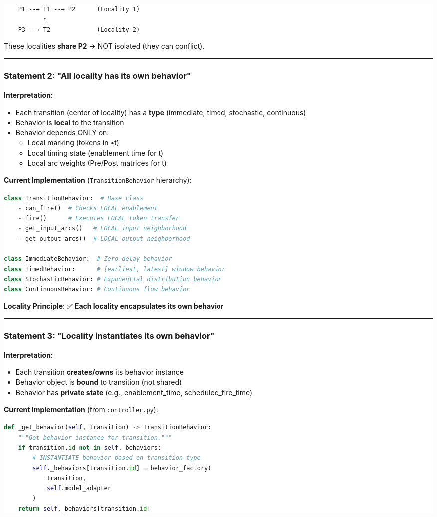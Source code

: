 ```
    P1 --→ T1 --→ P2      (Locality 1)
           ↑
    P3 --→ T2             (Locality 2)
```
These localities **share P2** → NOT isolated (they can conflict).

---

### Statement 2: "All locality has its own behavior"

**Interpretation**:
- Each transition (center of locality) has a **type** (immediate, timed, stochastic, continuous)
- Behavior is **local** to the transition
- Behavior depends ONLY on:
  - Local marking (tokens in •t)
  - Local timing state (enablement time for t)
  - Local arc weights (Pre/Post matrices for t)

**Current Implementation** (`TransitionBehavior` hierarchy):
```python
class TransitionBehavior:  # Base class
    - can_fire()  # Checks LOCAL enablement
    - fire()      # Executes LOCAL token transfer
    - get_input_arcs()   # LOCAL input neighborhood
    - get_output_arcs()  # LOCAL output neighborhood

class ImmediateBehavior:  # Zero-delay behavior
class TimedBehavior:      # [earliest, latest] window behavior
class StochasticBehavior: # Exponential distribution behavior
class ContinuousBehavior: # Continuous flow behavior
```

**Locality Principle**: ✅ **Each locality encapsulates its own behavior**

---

### Statement 3: "Locality instantiates its own behavior"

**Interpretation**:
- Each transition **creates/owns** its behavior instance
- Behavior object is **bound** to transition (not shared)
- Behavior has **private state** (e.g., enablement_time, scheduled_fire_time)

**Current Implementation** (from `controller.py`):
```python
def _get_behavior(self, transition) -> TransitionBehavior:
    """Get behavior instance for transition."""
    if transition.id not in self._behaviors:
        # INSTANTIATE behavior based on transition type
        self._behaviors[transition.id] = behavior_factory(
            transition, 
            self.model_adapter
        )
    return self._behaviors[transition.id]
```
